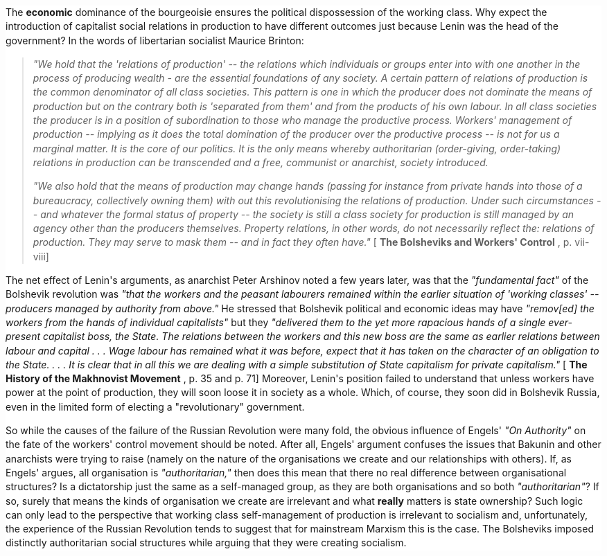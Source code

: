 The **economic** dominance of the bourgeoisie ensures the political
dispossession of the working class. Why expect the introduction of capitalist
social relations in production to have different outcomes just because Lenin
was the head of the government? In the words of libertarian socialist Maurice
Brinton:

> _"We hold that the 'relations of production' -- the relations which
> individuals or groups enter into with one another in the process of
> producing wealth - are the essential foundations of any society. A certain
> pattern of relations of production is the common denominator of all class
> societies. This pattern is one in which the producer does not dominate the
> means of production but on the contrary both is 'separated from them' and
> from the products of his own labour. In all class societies the producer is
> in a position of subordination to those who manage the productive process.
> Workers' management of production -- implying as it does the total
> domination of the producer over the productive process -- is not for us a
> marginal matter. It is the core of our politics. It is the only means
> whereby authoritarian (order-giving, order-taking) relations in production
> can be transcended and a free, communist or anarchist, society introduced._
>
> _"We also hold that the means of production may change hands (passing for
> instance from private hands into those of a bureaucracy, collectively owning
> them) with out this revolutionising the relations of production. Under such
> circumstances -- and whatever the formal status of property -- the society
> is still a class society for production is still managed by an agency other
> than the producers themselves. Property relations, in other words, do not
> necessarily reflect the: relations of production. They may serve to mask
> them -- and in fact they often have."_ [ **The Bolsheviks and Workers'
> Control** , p. vii-viii]

The net effect of Lenin's arguments, as anarchist Peter Arshinov noted a few
years later, was that the _"fundamental fact"_ of the Bolshevik revolution was
_"that the workers and the peasant labourers remained within the earlier
situation of 'working classes' -- producers managed by authority from above."_
He stressed that Bolshevik political and economic ideas may have _"remov[ed]
the workers from the hands of individual capitalists"_ but they _"delivered
them to the yet more rapacious hands of a single ever-present capitalist boss,
the State. The relations between the workers and this new boss are the same as
earlier relations between labour and capital . . . Wage labour has remained
what it was before, expect that it has taken on the character of an obligation
to the State. . . . It is clear that in all this we are dealing with a simple
substitution of State capitalism for private capitalism."_ [ **The History of
the Makhnovist Movement** , p. 35 and p. 71] Moreover, Lenin's position failed
to understand that unless workers have power at the point of production, they
will soon loose it in society as a whole. Which, of course, they soon did in
Bolshevik Russia, even in the limited form of electing a "revolutionary"
government.

So while the causes of the failure of the Russian Revolution were many fold,
the obvious influence of Engels' _"On Authority"_ on the fate of the workers'
control movement should be noted. After all, Engels' argument confuses the
issues that Bakunin and other anarchists were trying to raise (namely on the
nature of the organisations we create and our relationships with others). If,
as Engels' argues, all organisation is _"authoritarian,"_ then does this mean
that there no real difference between organisational structures? Is a
dictatorship just the same as a self-managed group, as they are both
organisations and so both _"authoritarian"_? If so, surely that means the
kinds of organisation we create are irrelevant and what **really** matters is
state ownership? Such logic can only lead to the perspective that working
class self-management of production is irrelevant to socialism and,
unfortunately, the experience of the Russian Revolution tends to suggest that
for mainstream Marxism this is the case. The Bolsheviks imposed distinctly
authoritarian social structures while arguing that they were creating
socialism.
